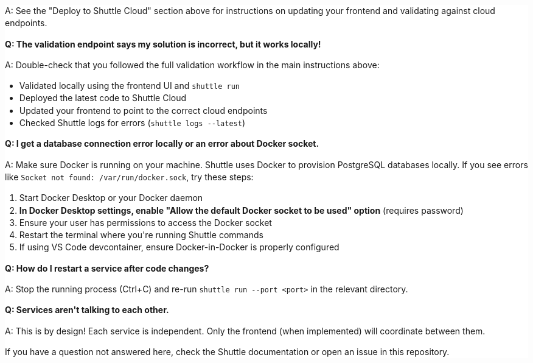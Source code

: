 A: See the "Deploy to Shuttle Cloud" section above for instructions on updating your frontend and validating against cloud endpoints.

**Q: The validation endpoint says my solution is incorrect, but it works locally!**

A: Double-check that you followed the full validation workflow in the main instructions above:
- Validated locally using the frontend UI and `shuttle run`
- Deployed the latest code to Shuttle Cloud
- Updated your frontend to point to the correct cloud endpoints
- Checked Shuttle logs for errors (`shuttle logs --latest`)

**Q: I get a database connection error locally or an error about Docker socket.**

A: Make sure Docker is running on your machine. Shuttle uses Docker to provision PostgreSQL databases locally. If you see errors like `Socket not found: /var/run/docker.sock`, try these steps:

1. Start Docker Desktop or your Docker daemon
2. **In Docker Desktop settings, enable "Allow the default Docker socket to be used" option** (requires password)
3. Ensure your user has permissions to access the Docker socket
4. Restart the terminal where you're running Shuttle commands
5. If using VS Code devcontainer, ensure Docker-in-Docker is properly configured

**Q: How do I restart a service after code changes?**

A: Stop the running process (Ctrl+C) and re-run `shuttle run --port <port>` in the relevant directory.

**Q: Services aren't talking to each other.**

A: This is by design! Each service is independent. Only the frontend (when implemented) will coordinate between them.

If you have a question not answered here, check the Shuttle documentation or open an issue in this repository.
